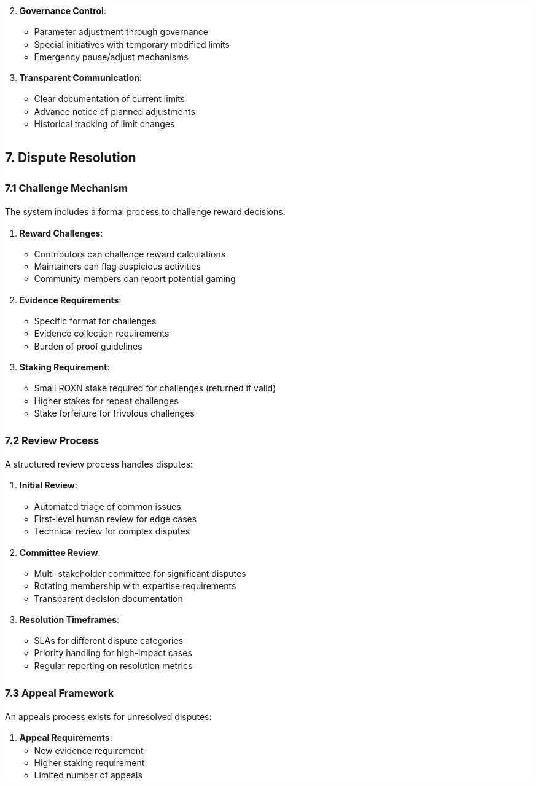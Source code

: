 2. **Governance Control**:
   - Parameter adjustment through governance
   - Special initiatives with temporary modified limits
   - Emergency pause/adjust mechanisms

3. **Transparent Communication**:
   - Clear documentation of current limits
   - Advance notice of planned adjustments
   - Historical tracking of limit changes

## 7. Dispute Resolution

### 7.1 Challenge Mechanism

The system includes a formal process to challenge reward decisions:

1. **Reward Challenges**:
   - Contributors can challenge reward calculations
   - Maintainers can flag suspicious activities
   - Community members can report potential gaming

2. **Evidence Requirements**:
   - Specific format for challenges
   - Evidence collection requirements
   - Burden of proof guidelines

3. **Staking Requirement**:
   - Small ROXN stake required for challenges (returned if valid)
   - Higher stakes for repeat challenges
   - Stake forfeiture for frivolous challenges

### 7.2 Review Process

A structured review process handles disputes:

1. **Initial Review**:
   - Automated triage of common issues
   - First-level human review for edge cases
   - Technical review for complex disputes

2. **Committee Review**:
   - Multi-stakeholder committee for significant disputes
   - Rotating membership with expertise requirements
   - Transparent decision documentation

3. **Resolution Timeframes**:
   - SLAs for different dispute categories
   - Priority handling for high-impact cases
   - Regular reporting on resolution metrics

### 7.3 Appeal Framework

An appeals process exists for unresolved disputes:

1. **Appeal Requirements**:
   - New evidence requirement
   - Higher staking requirement
   - Limited number of appeals
